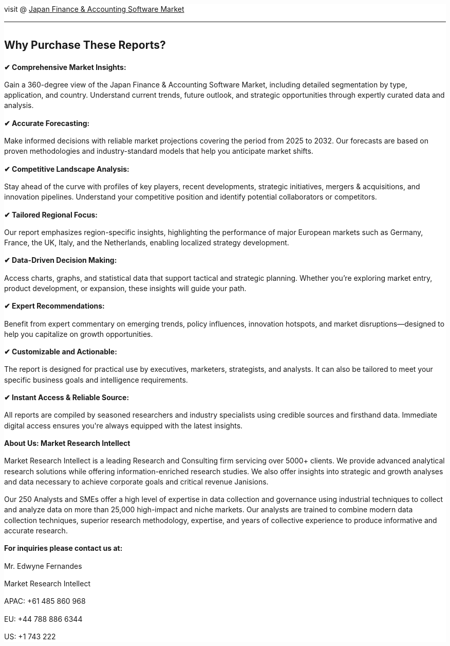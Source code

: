 visit&nbsp;@</strong>&nbsp;</span><span class="font-[700]"><a href="https://www.marketresearchintellect.com/product/finance-accounting-software-market/?utm_source=Linkedin&utm_medium=047" target="_blank" data-tracking-control-name="article-ssr-frontend-pulse_little-text-block" data-tracking-will-navigate="" data-test-link="">Japan Finance & Accounting Software Market</a></span></p></blockquote><hr /><h2>Why Purchase These Reports?</h2><p><strong>✔ Comprehensive Market Insights:</strong></p><p>Gain a 360-degree view of the Japan Finance & Accounting Software Market, including detailed segmentation by type, application, and country. Understand current trends, future outlook, and strategic opportunities through expertly curated data and analysis.</p><p><strong>✔ Accurate Forecasting:</strong></p><p>Make informed decisions with reliable market projections covering the period from 2025 to 2032. Our forecasts are based on proven methodologies and industry-standard models that help you anticipate market shifts.</p><p><strong>✔ Competitive Landscape Analysis:</strong></p><p>Stay ahead of the curve with profiles of key players, recent developments, strategic initiatives, mergers &amp; acquisitions, and innovation pipelines. Understand your competitive position and identify potential collaborators or competitors.</p><p><strong>✔ Tailored Regional Focus:</strong></p><p>Our report emphasizes region-specific insights, highlighting the performance of major European markets such as Germany, France, the UK, Italy, and the Netherlands, enabling localized strategy development.</p><p><strong>✔ Data-Driven Decision Making:</strong></p><p>Access charts, graphs, and statistical data that support tactical and strategic planning. Whether you&rsquo;re exploring market entry, product development, or expansion, these insights will guide your path.</p><p><strong>✔ Expert Recommendations:</strong></p><p>Benefit from expert commentary on emerging trends, policy influences, innovation hotspots, and market disruptions&mdash;designed to help you capitalize on growth opportunities.</p><p><strong>✔ Customizable and Actionable:</strong></p><p>The report is designed for practical use by executives, marketers, strategists, and analysts. It can also be tailored to meet your specific business goals and intelligence requirements.</p><p><strong>✔ Instant Access &amp; Reliable Source:</strong></p><p>All reports are compiled by seasoned researchers and industry specialists using credible sources and firsthand data. Immediate digital access ensures you're always equipped with the latest insights.</p><p><strong><span class="font-[700]">About Us: Market Research Intellect</span></strong></p><p><span class="">Market Research Intellect is a leading Research and Consulting firm servicing over 5000+ clients. We provide advanced analytical research solutions while offering information-enriched research studies.&nbsp;</span>We also offer insights into strategic and growth analyses and data necessary to achieve corporate goals and critical revenue Janisions.</p><p><span class="">Our 250 Analysts and SMEs offer a high level of expertise in data collection and governance using industrial techniques to collect and analyze data on more than 25,000 high-impact and niche markets. Our analysts are trained to combine modern data collection techniques, superior research methodology, expertise, and years of collective experience to produce informative and accurate research.</span></p><p><strong>For inquiries please contact us at:</strong></p><p>Mr. Edwyne Fernandes</p><p>Market Research Intellect</p><p>APAC: +61 485 860 968</p><p>EU: +44 788 886 6344</p><p>US: +1 743 222